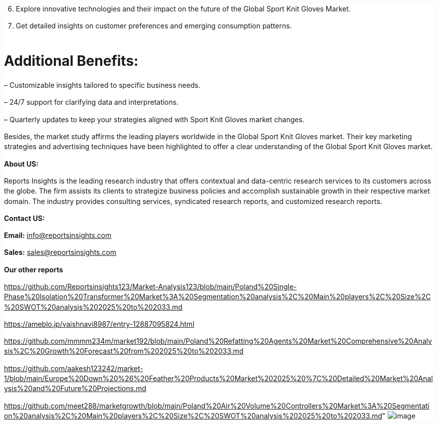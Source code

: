6. Explore innovative technologies and their impact on the future of the Global Sport Knit Gloves Market.

7. Get detailed insights on customer preferences and emerging consumption patterns.

# <strong>Additional Benefits:</strong>

– Customizable insights tailored to specific business needs.

– 24/7 support for clarifying data and interpretations.

– Quarterly updates to keep your strategies aligned with Sport Knit Gloves market changes.

Besides, the market study affirms the leading players worldwide in the Global Sport Knit Gloves market. Their key marketing strategies and advertising techniques have been highlighted to offer a clear understanding of the Global Sport Knit Gloves market.

<strong><strong>About US</strong>:</strong>

Reports Insights is the leading research industry that offers contextual and data-centric research services to its customers across the globe. The firm assists its clients to strategize business policies and accomplish sustainable growth in their respective market domain. The industry provides consulting services, syndicated research reports, and customized research reports.

<strong>Contact US:</strong>

<p class=><b>Email:</b> <a href=mailto:info@reportsinsights.com>info@reportsinsights.com</a></p>
<p class=><b>Sales:</b> <a href=mailto:sales@reportsinsights.com>sales@reportsinsights.com</a></p>

<strong>Our other reports</strong>

<a href=https://github.com/Reportsinsights123/Market-Analysis123/blob/main/Poland%20Single-Phase%20Isolation%20Transformer%20Market%3A%20Segmentation%20analysis%2C%20Main%20players%2C%20Size%2C%20SWOT%20analysis%202025%20to%202033.md>https://github.com/Reportsinsights123/Market-Analysis123/blob/main/Poland%20Single-Phase%20Isolation%20Transformer%20Market%3A%20Segmentation%20analysis%2C%20Main%20players%2C%20Size%2C%20SWOT%20analysis%202025%20to%202033.md</a>

<a href=https://ameblo.jp/vaishnavi8987/entry-12887095824.html>https://ameblo.jp/vaishnavi8987/entry-12887095824.html</a>

<a href=https://github.com/mmmm234m/market192/blob/main/Poland%20Refatting%20Agents%20Market%20Comprehensive%20Analysis%2C%20Growth%20Forecast%20from%202025%20to%202033.md>https://github.com/mmmm234m/market192/blob/main/Poland%20Refatting%20Agents%20Market%20Comprehensive%20Analysis%2C%20Growth%20Forecast%20from%202025%20to%202033.md</a>

<a href=https://github.com/aakesh123242/market-1/blob/main/Europe%20Down%20%26%20Feather%20Products%20Market%202025%20%7C%20Detailed%20Market%20Analysis%20and%20Future%20Projections.md>https://github.com/aakesh123242/market-1/blob/main/Europe%20Down%20%26%20Feather%20Products%20Market%202025%20%7C%20Detailed%20Market%20Analysis%20and%20Future%20Projections.md</a>

<a href=https://github.com/meet288/marketgrowth/blob/main/Poland%20Air%20Volume%20Controllers%20Market%3A%20Segmentation%20analysis%2C%20Main%20players%2C%20Size%2C%20SWOT%20analysis%202025%20to%202033.md>https://github.com/meet288/marketgrowth/blob/main/Poland%20Air%20Volume%20Controllers%20Market%3A%20Segmentation%20analysis%2C%20Main%20players%2C%20Size%2C%20SWOT%20analysis%202025%20to%202033.md</a>"
![image](https://github.com/user-attachments/assets/c49a22e2-12ba-4432-9b28-c0129bb6fbd6)
